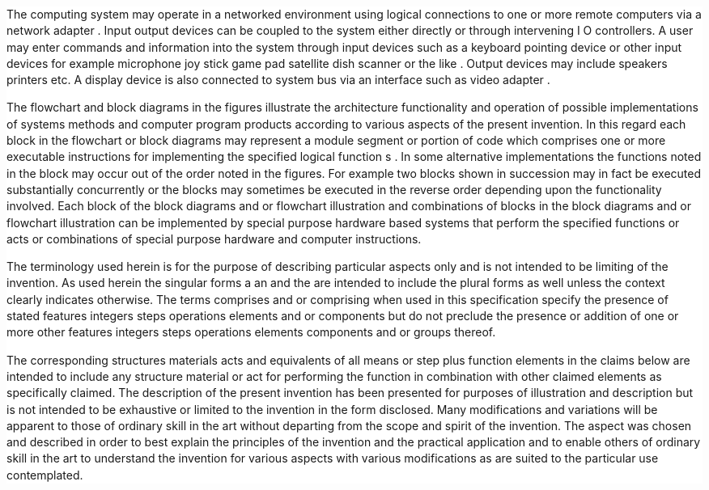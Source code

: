 The computing system may operate in a networked environment using logical connections to one or more remote computers via a network adapter . Input output devices can be coupled to the system either directly or through intervening I O controllers. A user may enter commands and information into the system through input devices such as a keyboard pointing device or other input devices for example microphone joy stick game pad satellite dish scanner or the like . Output devices may include speakers printers etc. A display device is also connected to system bus via an interface such as video adapter .

The flowchart and block diagrams in the figures illustrate the architecture functionality and operation of possible implementations of systems methods and computer program products according to various aspects of the present invention. In this regard each block in the flowchart or block diagrams may represent a module segment or portion of code which comprises one or more executable instructions for implementing the specified logical function s . In some alternative implementations the functions noted in the block may occur out of the order noted in the figures. For example two blocks shown in succession may in fact be executed substantially concurrently or the blocks may sometimes be executed in the reverse order depending upon the functionality involved. Each block of the block diagrams and or flowchart illustration and combinations of blocks in the block diagrams and or flowchart illustration can be implemented by special purpose hardware based systems that perform the specified functions or acts or combinations of special purpose hardware and computer instructions.

The terminology used herein is for the purpose of describing particular aspects only and is not intended to be limiting of the invention. As used herein the singular forms a an and the are intended to include the plural forms as well unless the context clearly indicates otherwise. The terms comprises and or comprising when used in this specification specify the presence of stated features integers steps operations elements and or components but do not preclude the presence or addition of one or more other features integers steps operations elements components and or groups thereof.

The corresponding structures materials acts and equivalents of all means or step plus function elements in the claims below are intended to include any structure material or act for performing the function in combination with other claimed elements as specifically claimed. The description of the present invention has been presented for purposes of illustration and description but is not intended to be exhaustive or limited to the invention in the form disclosed. Many modifications and variations will be apparent to those of ordinary skill in the art without departing from the scope and spirit of the invention. The aspect was chosen and described in order to best explain the principles of the invention and the practical application and to enable others of ordinary skill in the art to understand the invention for various aspects with various modifications as are suited to the particular use contemplated.

